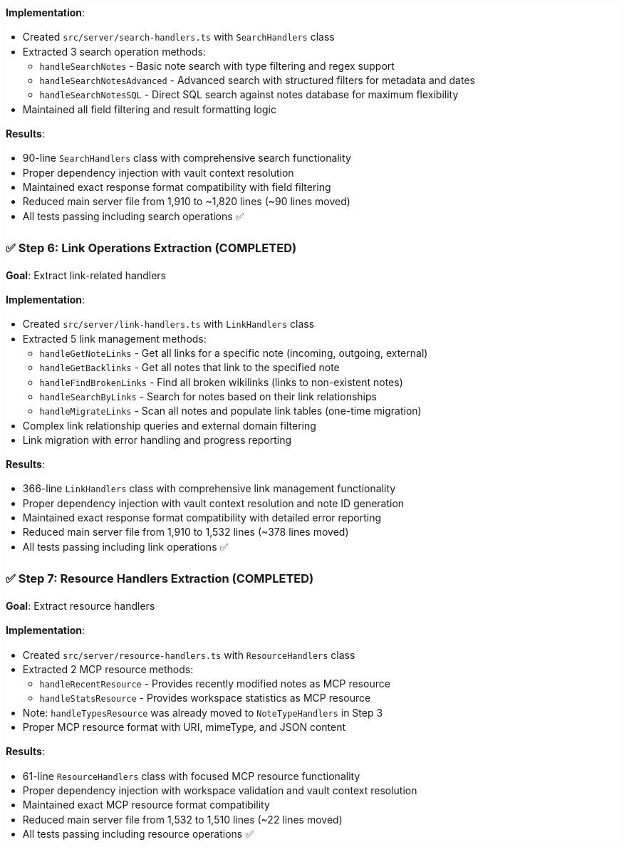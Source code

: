 **Implementation**:
- Created `src/server/search-handlers.ts` with `SearchHandlers` class
- Extracted 3 search operation methods:
  - `handleSearchNotes` - Basic note search with type filtering and regex support
  - `handleSearchNotesAdvanced` - Advanced search with structured filters for metadata and dates
  - `handleSearchNotesSQL` - Direct SQL search against notes database for maximum flexibility
- Maintained all field filtering and result formatting logic

**Results**:
- 90-line `SearchHandlers` class with comprehensive search functionality
- Proper dependency injection with vault context resolution
- Maintained exact response format compatibility with field filtering
- Reduced main server file from 1,910 to ~1,820 lines (~90 lines moved)
- All tests passing including search operations ✅

### ✅ **Step 6: Link Operations Extraction** (COMPLETED)
**Goal**: Extract link-related handlers

**Implementation**:
- Created `src/server/link-handlers.ts` with `LinkHandlers` class
- Extracted 5 link management methods:
  - `handleGetNoteLinks` - Get all links for a specific note (incoming, outgoing, external)
  - `handleGetBacklinks` - Get all notes that link to the specified note
  - `handleFindBrokenLinks` - Find all broken wikilinks (links to non-existent notes)
  - `handleSearchByLinks` - Search for notes based on their link relationships
  - `handleMigrateLinks` - Scan all notes and populate link tables (one-time migration)
- Complex link relationship queries and external domain filtering
- Link migration with error handling and progress reporting

**Results**:
- 366-line `LinkHandlers` class with comprehensive link management functionality
- Proper dependency injection with vault context resolution and note ID generation
- Maintained exact response format compatibility with detailed error reporting
- Reduced main server file from 1,910 to 1,532 lines (~378 lines moved)
- All tests passing including link operations ✅

### ✅ **Step 7: Resource Handlers Extraction** (COMPLETED)
**Goal**: Extract resource handlers

**Implementation**:
- Created `src/server/resource-handlers.ts` with `ResourceHandlers` class
- Extracted 2 MCP resource methods:
  - `handleRecentResource` - Provides recently modified notes as MCP resource
  - `handleStatsResource` - Provides workspace statistics as MCP resource
- Note: `handleTypesResource` was already moved to `NoteTypeHandlers` in Step 3
- Proper MCP resource format with URI, mimeType, and JSON content

**Results**:
- 61-line `ResourceHandlers` class with focused MCP resource functionality
- Proper dependency injection with workspace validation and vault context resolution
- Maintained exact MCP resource format compatibility
- Reduced main server file from 1,532 to 1,510 lines (~22 lines moved)
- All tests passing including resource operations ✅
